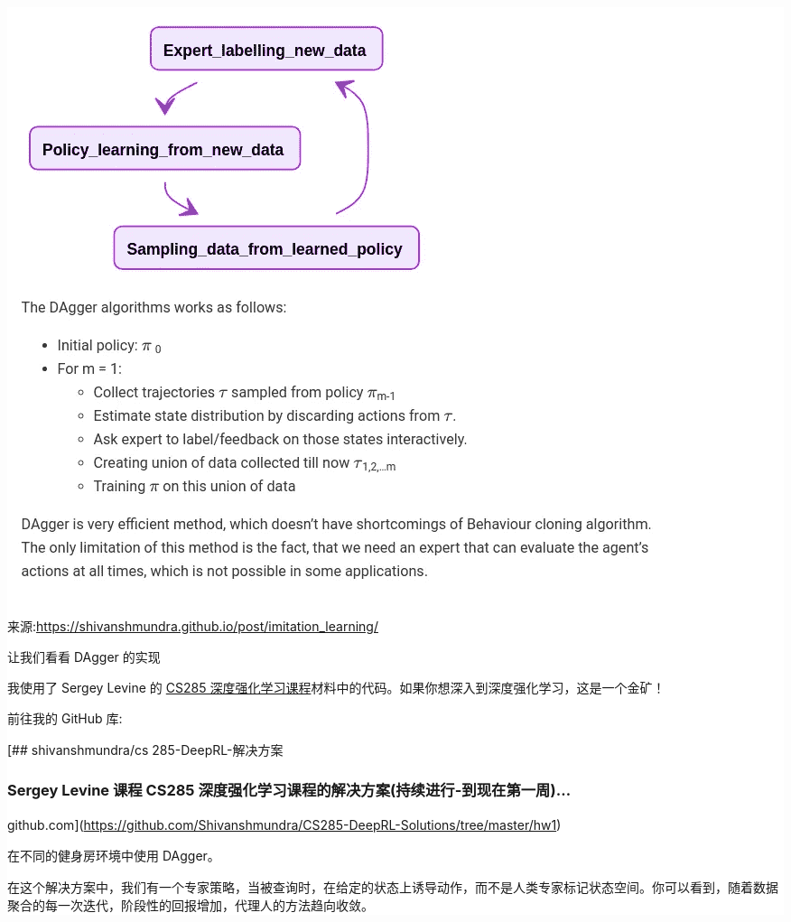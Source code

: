 ![](img/69463c3c32de9c50ebee3aa63c84719e.png)![](img/e3aad4f59762815fc75234ec99ddfbd0.png)

来源:https://shivanshmundra.github.io/post/imitation_learning/

让我们看看 DAgger 的实现

我使用了 Sergey Levine 的 [CS285 深度强化学习课程](http://rail.eecs.berkeley.edu/deeprlcourse/)材料中的代码。如果你想深入到深度强化学习，这是一个金矿！

前往我的 GitHub 库:

[](https://github.com/Shivanshmundra/CS285-DeepRL-Solutions/tree/master/hw1) [## shivanshmundra/cs 285-DeepRL-解决方案

### Sergey Levine 课程 CS285 深度强化学习课程的解决方案(持续进行-到现在第一周)…

github.com](https://github.com/Shivanshmundra/CS285-DeepRL-Solutions/tree/master/hw1) 

在不同的健身房环境中使用 DAgger。

在这个解决方案中，我们有一个专家策略，当被查询时，在给定的状态上诱导动作，而不是人类专家标记状态空间。你可以看到，随着数据聚合的每一次迭代，阶段性的回报增加，代理人的方法趋向收敛。
